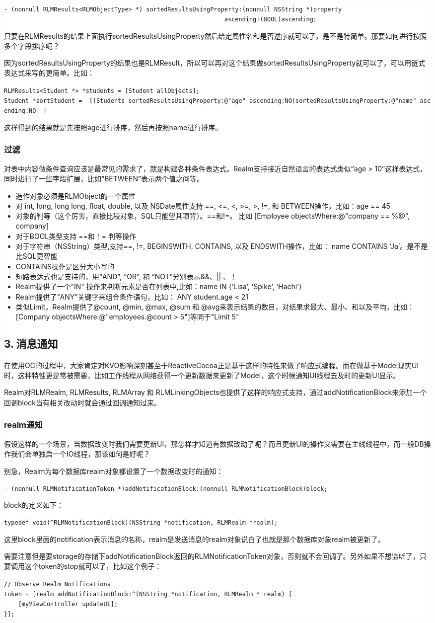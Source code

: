 	- (nonnull RLMResults<RLMObjectType> *) sortedResultsUsingProperty:(nonnull NSString *)property
				                                                  ascending:(BOOL)ascending;
				                                                  
只要在RLMResults的结果上面执行sortedResultsUsingProperty然后给定属性名和是否逆序就可以了，是不是特简单。那要如何进行按照多个字段排序呢？

因为sortedResultsUsingProperty的结果也是RLMResult，所以可以再对这个结果做sortedResultsUsingProperty就可以了，可以用链式表达式来写的更简单。比如：

	RLMResults<Student *> *students = [Student allObjects];
	Student *sortStudent =  [[Students sortedResultsUsingProperty:@"age" ascending:NO]sortedResultsUsingProperty:@"name" ascending:NO] ]
	
这样得到的结果就是先按照age进行排序，然后再按照name进行排序。

### 过滤
对表中内容做条件查询应该是最常见的需求了，就是构建各种条件表达式。Realm支持接近自然语言的表达式类似“age > 10”这样表达式，同时进行了一些字段扩展，比如“BETWEEN”表示两个值之间等。

* 造作对象必须是RLMObject的一个属性
* 对 int, long, long long, float, double, 以及 NSDate属性支持 ==, <=, <, >=, >, !=, 和 BETWEEN操作，比如：age == 45
* 对象的判等（这个厉害，直接比较对象，SQL只能望其项背）。==和!=。 比如 [Employee objectsWhere:@"company == %@", company]
* 对于BOOL类型支持 ==和！= 判等操作
* 对于字符串（NSString）类型,支持==, !=, BEGINSWITH, CONTAINS, 以及 ENDSWITH操作，比如： name CONTAINS ‘Ja’。是不是比SQL更智能
* CONTAINS操作是区分大小写的
* 短路表达式也是支持的，用“AND”, “OR”, 和 “NOT”分别表示&&、|| 、！
* Realm提供了一个"IN" 操作来判断元素是否在列表中,比如：name IN {‘Lisa’, ‘Spike’, ‘Hachi’}
* Realm提供了“ANY”关键字来组合条件语句，比如： ANY student.age < 21
* 类似Limit，Realm提供了@count, @min, @max, @sum 和 @avg来表示结果的数目，对结果求最大、最小、和以及平均，比如：[Company objectsWhere:@"employees.@count > 5"]等同于"Limit 5"

## 3. 消息通知
在使用OC的过程中，大家肯定对KVO影响深刻甚至于ReactiveCocoa正是基于这样的特性来做了响应式编程。而在做基于Model现实UI时，这种特性更是常被需要，比如工作线程从网络获得一个更新数据来更新了Model，这个时候通知UI线程去及时的更新UI显示。

Realm对RLMRealm, RLMResults, RLMArray 和 RLMLinkingObjects也提供了这样的响应式支持，通过addNotificationBlock来添加一个回调block当有相关改动时就会通过回调通知过来。
### realm通知
假设这样的一个场景，当数据改变时我们需要更新UI，那怎样才知道有数据改动了呢？而且更新UI的操作又需要在主线线程中，而一般DB操作我们会单独启一个IO线程，那该如何是好呢？

别急，Realm为每个数据库realm对象都设置了一个数据改变时的通知：

	- (nonnull RLMNotificationToken *)addNotificationBlock:(nonnull RLMNotificationBlock)block;
block的定义如下：

	typedef void(^RLMNotificationBlock)(NSString *notification, RLMRealm *realm);

这里block里面的notification表示消息的名称，realm是发送消息的realm对象说白了也就是那个数据库对象realm被更新了。

需要注意但是要storage的存储下addNotificationBlock返回的RLMNotificationToken对象，否则就不会回调了。另外如果不想监听了，只要调用这个token的stop就可以了，比如这个例子：

	// Observe Realm Notifications
	token = [realm addNotificationBlock:^(NSString *notification, RLMRealm * realm) {
	    [myViewController updateUI];
	}];
	